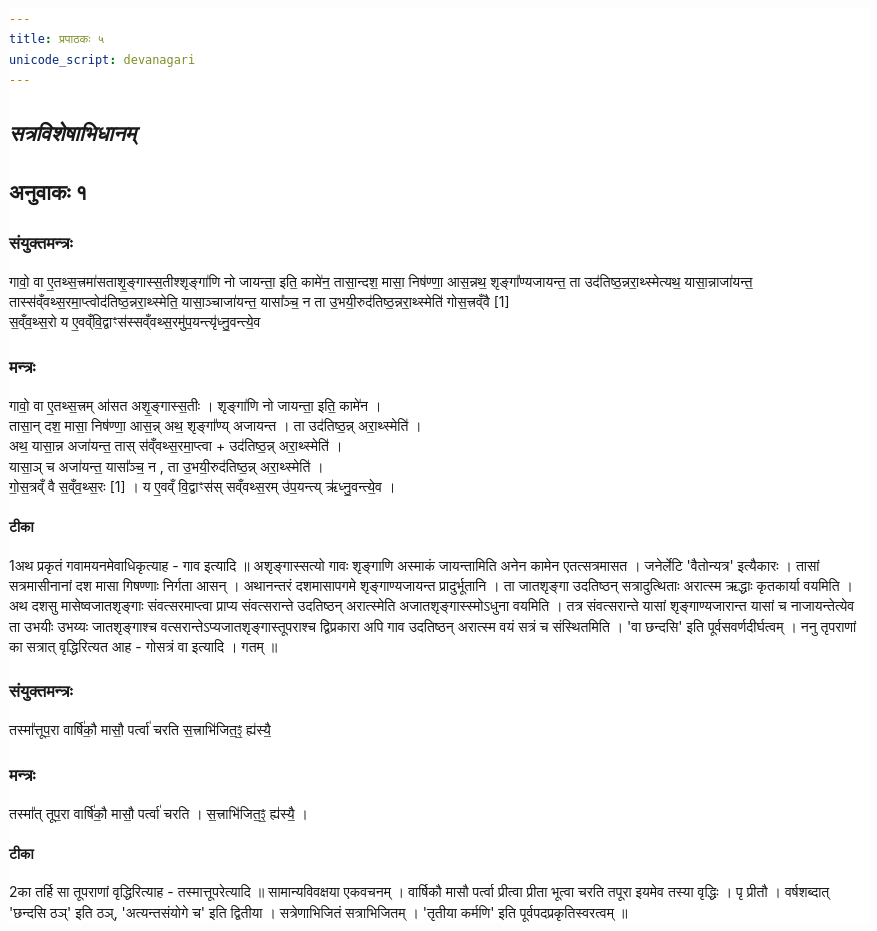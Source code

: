 ```yaml
---
title: प्रपाठकः ५
unicode_script: devanagari
---
```

## *सत्रविशेषाभिधानम्*
## अनुवाकः १

### संयुक्तमन्त्रः
गावो॒ वा ए॒तथ्स॒त्त्रमा॑सताशृ॒ङ्गास्स॒तीश्शृङ्गा॑णि नो जायन्ता॒ इति॒ कामे॑न॒ तासा॒न्दश॒ मासा॒ निष॑ण्णा॒ आस॒न्नथ॒ शृङ्गा᳚ण्यजायन्त॒ ता उद॑तिष्ठ॒न्नरा॒थ्स्मेत्यथ॒ यासा॒न्नाजा॑यन्त॒ तास्स॑व्ँवथ्स॒रमा॒प्त्वोद॑तिष्ठ॒न्नरा॒थ्स्मेति॒ यासा॒ञ्चाजा॑यन्त॒ यासा᳚ञ्च॒ न ता उ॒भयी॒रुद॑तिष्ठ॒न्नरा॒थ्स्मेति॑ गोस॒त्त्रव्ँवै [1]  
स॒व्ँव॒थ्स॒रो य ए॒वव्ँवि॒द्वाꣳस॑स्सव्ँवथ्स॒रमु॑प॒यन्त्यृ॑ध्नु॒वन्त्ये॒व

### मन्त्रः
गावो॒ वा ए॒तथ्स॒त्त्रम् आ॑सत अशृ॒ङ्गास्स॒तीः ।
शृङ्गा॑णि नो जायन्ता॒ इति॒ कामे॑न ।  
तासा॒न् दश॒ मासा॒ निष॑ण्णा॒ आस॒न्न् अथ॒ शृङ्गा᳚ण्य् अजायन्त ।
ता उद॑तिष्ठ॒न्न् अरा॒थ्स्मेति॑ ।  
अथ॒ यासा॒न्न अजा॑यन्त॒ तास् स॑व्ँवथ्स॒रमा॒प्त्वा + उद॑तिष्ठ॒न्न् अरा॒थ्स्मेति॑ ।  
यासा॒ञ् च अजा॑यन्त॒ यासा᳚ञ्च॒ न , ता उ॒भयी॒रुद॑तिष्ठ॒न्न्
अरा॒थ्स्मेति॑ ।  
गो॒स॒त्रव्ँ वै स॒व्ँव॒थ्स॒रः [1] ।
य ए॒वव्ँ वि॒द्वाꣳस॑स् सव्ँवथ्स॒रम् उ॑प॒यन्त्य् ऋ॑ध्नु॒वन्त्ये॒व ।

#### टीका
1अथ प्रकृतं गवामयनमेवाधिकृत्याह - गाव इत्यादि ॥ अशृङ्गास्सत्यो गावः शृङ्गाणि अस्माकं जायन्तामिति अनेन कामेन एतत्सत्रमासत । जनेर्लेटि 'वैतोन्यत्र' इत्यैकारः । तासां सत्रमासीनानां दश मासा गिषण्णाः निर्गता आसन् । अथानन्तरं दशमासापगमे शृङ्गाण्यजायन्त प्रादुर्भूतानि । ता जातशृङ्गा उदतिष्ठन् सत्रादुत्थिताः अरात्स्म ऋद्धाः कृतकार्या वयमिति । अथ दशसु मासेष्वजातशृङ्गाः संवत्सरमाप्त्वा प्राप्य संवत्सरान्ते उदतिष्ठन् अरात्स्मेति अजातशृङ्गास्स्मोऽधुना वयमिति । तत्र संवत्सरान्ते यासां शृङ्गाण्यजारान्त यासां च नाजायन्तेत्येव ता उभयीः उभय्यः जातशृङ्गाश्च वत्सरान्तेऽप्यजातशृङ्गास्तूपराश्च द्विप्रकारा अपि गाव उदतिष्ठन् अरात्स्म वयं सत्रं च संस्थितमिति । 'वा छन्दसि' इति पूर्वसवर्णदीर्घत्वम् । ननु तृपराणां का सत्रात् वृद्धिरित्यत आह - गोसत्रं वा इत्यादि । गतम् ॥


### संयुक्तमन्त्रः
तस्मा᳚त्तूप॒रा वार्षि॑कौ॒ मासौ॒ पर्त्वा॑ चरति स॒त्त्राभि॑जित॒ꣵ॒ ह्य॑स्यै॒

### मन्त्रः
तस्मा᳚त् तूप॒रा वार्षि॑कौ॒ मासौ॒ पर्त्वा॑ चरति । स॒त्त्राभि॑जित॒ꣵ॒ ह्य॑स्यै॒ ।
#### टीका
2का तर्हि सा तूपराणां वृद्धिरित्याह - तस्मात्तूपरेत्यादि ॥ सामान्यविवक्षया एकवचनम् । वार्षिकौ मासौ पर्त्वा प्रीत्वा प्रीता भूत्वा चरति तपूरा इयमेव तस्या वृद्धिः । पृ प्रीतौ । वर्षशब्दात् 'छन्दसि ठञ्' इति ठञ्, 'अत्यन्तसंयोगे च' इति द्वितीया । सत्रेणाभिजितं सत्राभिजितम् । 'तृतीया कर्मणि' इति पूर्वपदप्रकृतिस्वरत्वम् ॥

